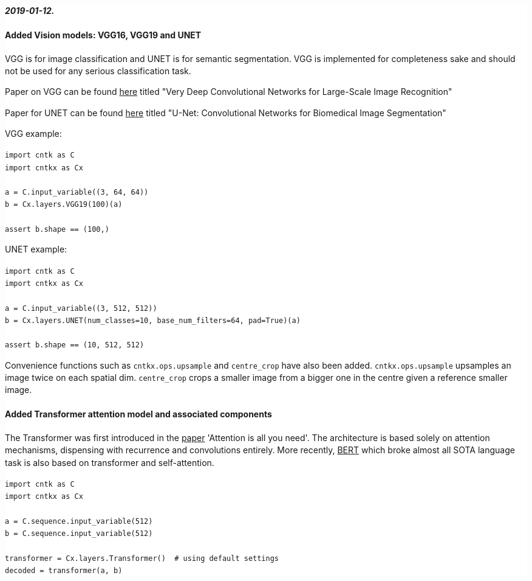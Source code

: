 ***2019-01-12.***
#### Added Vision models: VGG16, VGG19 and UNET
VGG is for image classification and UNET is for semantic segmentation. VGG is implemented for completeness 
sake and should not be used for any serious classification task.


Paper on VGG can be found [here](https://arxiv.org/abs/1409.1556) titled "Very Deep Convolutional Networks 
for Large-Scale Image Recognition"

Paper for UNET can be found [here](https://arxiv.org/abs/1505.04597) titled "U-Net: Convolutional Networks 
for Biomedical Image Segmentation"

VGG example:

    import cntk as C
    import cntkx as Cx
    
    a = C.input_variable((3, 64, 64))
    b = Cx.layers.VGG19(100)(a)

    assert b.shape == (100,)

UNET example:

    import cntk as C
    import cntkx as Cx
    
    a = C.input_variable((3, 512, 512))
    b = Cx.layers.UNET(num_classes=10, base_num_filters=64, pad=True)(a)

    assert b.shape == (10, 512, 512)

Convenience functions such as `cntkx.ops.upsample` and `centre_crop` have also been added.
`cntkx.ops.upsample` upsamples an image twice on each spatial dim. `centre_crop` crops a smaller image from
a bigger one in the centre given a reference smaller image.


#### Added Transformer attention model and associated components
The Transformer was first introduced in the [paper](https://arxiv.org/abs/1706.03762) 'Attention is all you need'.
The architecture is based solely on attention mechanisms, dispensing with recurrence and convolutions entirely.
More recently, [BERT](https://arxiv.org/abs/1810.04805) which broke almost all SOTA language task is also based on 
transformer and self-attention.

    import cntk as C
    import cntkx as Cx
    
    a = C.sequence.input_variable(512)
    b = C.sequence.input_variable(512)

    transformer = Cx.layers.Transformer()  # using default settings
    decoded = transformer(a, b)
